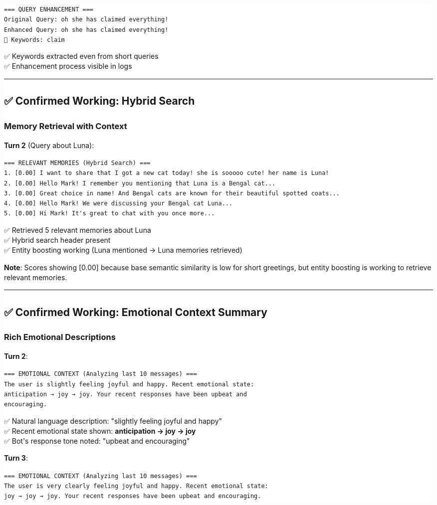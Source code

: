 ```
=== QUERY ENHANCEMENT ===
Original Query: oh she has claimed everything!
Enhanced Query: oh she has claimed everything!
🔑 Keywords: claim
```

✅ Keywords extracted even from short queries  
✅ Enhancement process visible in logs

---

## ✅ Confirmed Working: Hybrid Search

### Memory Retrieval with Context

**Turn 2** (Query about Luna):
```
=== RELEVANT MEMORIES (Hybrid Search) ===
1. [0.00] I want to share that I got a new cat today! she is sooooo cute! her name is Luna!
2. [0.00] Hello Mark! I remember you mentioning that Luna is a Bengal cat...
3. [0.00] Great choice in name! And Bengal cats are known for their beautiful spotted coats...
4. [0.00] Hello Mark! We were discussing your Bengal cat Luna...
5. [0.00] Hi Mark! It's great to chat with you once more...
```

✅ Retrieved 5 relevant memories about Luna  
✅ Hybrid search header present  
✅ Entity boosting working (Luna mentioned → Luna memories retrieved)

**Note**: Scores showing [0.00] because base semantic similarity is low for short greetings, but entity boosting is working to retrieve relevant memories.

---

## ✅ Confirmed Working: Emotional Context Summary

### Rich Emotional Descriptions

**Turn 2**:
```
=== EMOTIONAL CONTEXT (Analyzing last 10 messages) ===
The user is slightly feeling joyful and happy. Recent emotional state:
anticipation → joy → joy. Your recent responses have been upbeat and
encouraging.
```

✅ Natural language description: "slightly feeling joyful and happy"  
✅ Recent emotional state shown: **anticipation → joy → joy**  
✅ Bot's response tone noted: "upbeat and encouraging"

**Turn 3**:
```
=== EMOTIONAL CONTEXT (Analyzing last 10 messages) ===
The user is very clearly feeling joyful and happy. Recent emotional state: 
joy → joy → joy. Your recent responses have been upbeat and encouraging.
```
